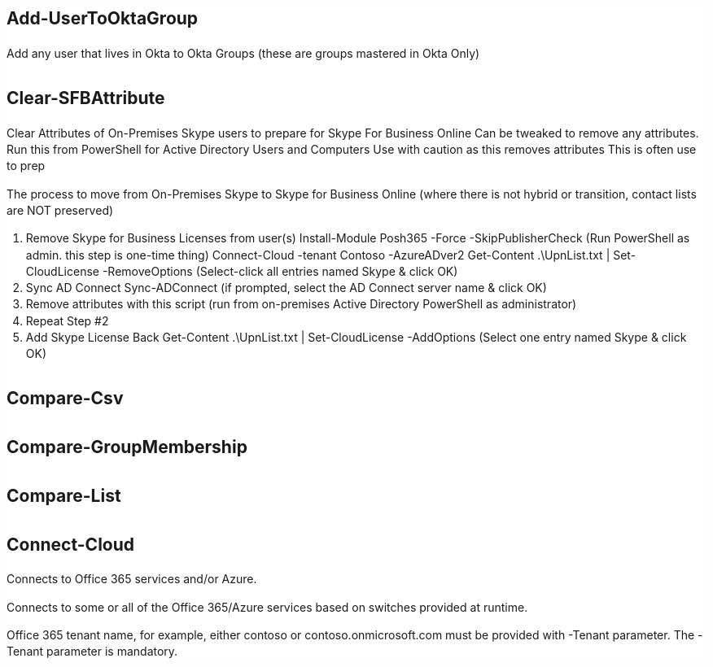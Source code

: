 ## Add-UserToOktaGroup

Add any user that lives in Okta to Okta Groups (these are groups mastered in Okta Only)


## Clear-SFBAttribute

Clear Attributes of On-Premises Skype users to prepare for Skype For Business Online
Can be tweaked to remove any attributes.
Run this from PowerShell for Active Directory Users and Computers
Use with caution as this removes attributes
This is often use to prep

The process to move from On-Premises Skype to Skype for Business Online (where there is not hybrid or transition, contact lists are NOT preserved)

1. Remove Skype for Business Licenses from user(s)
    Install-Module Posh365 -Force -SkipPublisherCheck  (Run PowerShell as admin. this step is one-time thing)
    Connect-Cloud -tenant Contoso -AzureADver2
    Get-Content .\UpnList.txt | Set-CloudLicense -RemoveOptions    (Select-click all entries named Skype & click OK)
2. Sync AD Connect
    Sync-ADConnect   (if prompted, select the AD Connect server name & click OK)
3. Remove attributes with this script (run from on-premises Active Directory PowerShell as administrator)
4. Repeat Step #2
5. Add Skype License Back
    Get-Content .\UpnList.txt | Set-CloudLicense -AddOptions  (Select one entry named Skype & click OK)


## Compare-Csv




## Compare-GroupMembership




## Compare-List




## Connect-Cloud

Connects to Office 365 services and/or Azure.

Connects to some or all of the Office 365/Azure services based on switches provided at runtime.

Office 365 tenant name, for example, either contoso or contoso.onmicrosoft.com must be provided with -Tenant parameter.
The -Tenant parameter is mandatory.
